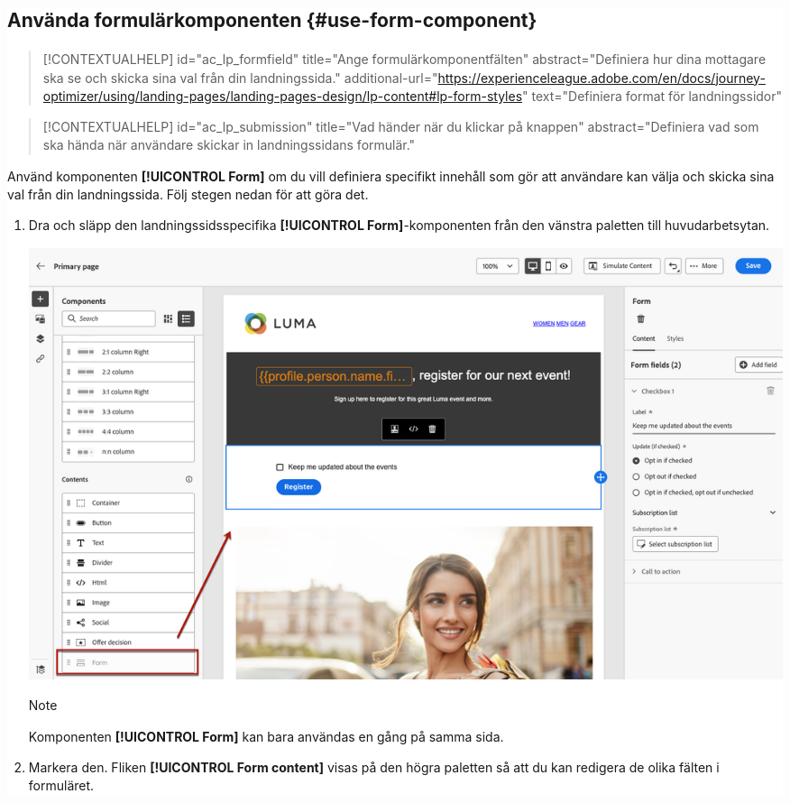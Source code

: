 ## Använda formulärkomponenten {#use-form-component}

>[!CONTEXTUALHELP]
>id="ac_lp_formfield"
>title="Ange formulärkomponentfälten"
>abstract="Definiera hur dina mottagare ska se och skicka sina val från din landningssida."
>additional-url="https://experienceleague.adobe.com/en/docs/journey-optimizer/using/landing-pages/landing-pages-design/lp-content#lp-form-styles" text="Definiera format för landningssidor"

>[!CONTEXTUALHELP]
>id="ac_lp_submission"
>title="Vad händer när du klickar på knappen"
>abstract="Definiera vad som ska hända när användare skickar in landningssidans formulär."

Använd komponenten **[!UICONTROL Form]** om du vill definiera specifikt innehåll som gör att användare kan välja och skicka sina val från din landningssida. Följ stegen nedan för att göra det.

1. Dra och släpp den landningssidsspecifika **[!UICONTROL Form]**-komponenten från den vänstra paletten till huvudarbetsytan.

   ![](assets/lp_designer-form-component.png)

   >[!NOTE]
   >
   >Komponenten **[!UICONTROL Form]** kan bara användas en gång på samma sida.

1. Markera den. Fliken **[!UICONTROL Form content]** visas på den högra paletten så att du kan redigera de olika fälten i formuläret.
